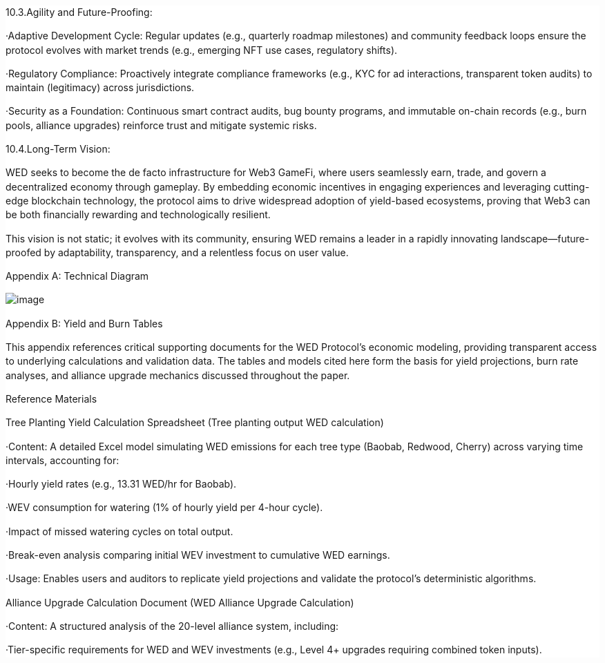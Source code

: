 10.3.Agility and Future-Proofing:

·Adaptive Development Cycle: Regular updates (e.g., quarterly roadmap milestones) and community feedback loops ensure the protocol evolves with market trends (e.g., emerging NFT use cases, regulatory shifts).

·Regulatory Compliance: Proactively integrate compliance frameworks (e.g., KYC for ad interactions, transparent token audits) to maintain  (legitimacy) across jurisdictions.

·Security as a Foundation: Continuous smart contract audits, bug bounty programs, and immutable on-chain records (e.g., burn pools, alliance upgrades) reinforce trust and mitigate systemic risks.

10.4.Long-Term Vision:

WED seeks to become the de facto infrastructure for Web3 GameFi, where users seamlessly earn, trade, and govern a decentralized economy through gameplay. By embedding economic incentives in engaging experiences and leveraging cutting-edge blockchain technology, the protocol aims to drive widespread adoption of yield-based ecosystems, proving that Web3 can be both financially rewarding and technologically resilient.

This vision is not static; it evolves with its community, ensuring WED remains a leader in a rapidly innovating landscape—future-proofed by adaptability, transparency, and a relentless focus on user value.

Appendix A: Technical Diagram

![image](https://github.com/user-attachments/assets/6267f9e1-a014-4a89-8c06-db5dee242403)


Appendix B: Yield and Burn Tables

This appendix references critical supporting documents for the WED Protocol’s economic modeling, providing transparent access to underlying calculations and validation data. The tables and models cited here form the basis for yield projections, burn rate analyses, and alliance upgrade mechanics discussed throughout the paper.

Reference Materials

Tree Planting Yield Calculation Spreadsheet (Tree planting output WED calculation)

·Content: A detailed Excel model simulating WED emissions for each tree type (Baobab, Redwood, Cherry) across varying time intervals, accounting for:

·Hourly yield rates (e.g., 13.31 WED/hr for Baobab).

·WEV consumption for watering (1% of hourly yield per 4-hour cycle).

·Impact of missed watering cycles on total output.

·Break-even analysis comparing initial WEV investment to cumulative WED earnings.

·Usage: Enables users and auditors to replicate yield projections and validate the protocol’s deterministic algorithms.

Alliance Upgrade Calculation Document (WED Alliance Upgrade Calculation)

·Content: A structured analysis of the 20-level alliance system, including:

·Tier-specific requirements for WED and WEV investments (e.g., Level 4+ upgrades requiring combined token inputs).
